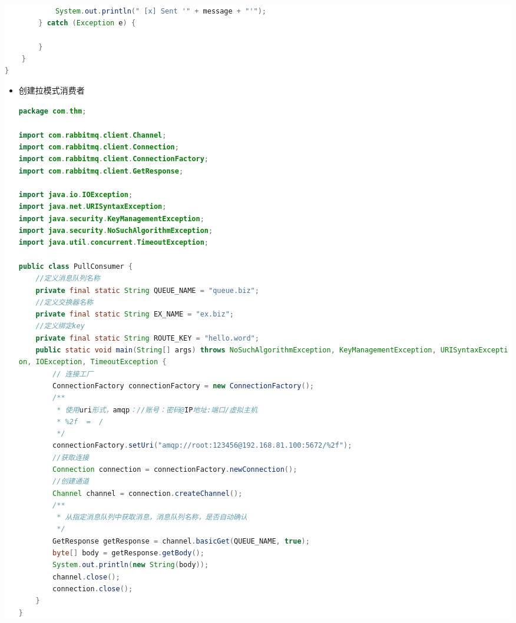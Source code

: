   ```java
              System.out.println(" [x] Sent '" + message + "'");
          } catch (Exception e) {
  
          }
      }
  }
  ```

- 创建拉模式消费者

  ```java
  package com.thm;
  
  import com.rabbitmq.client.Channel;
  import com.rabbitmq.client.Connection;
  import com.rabbitmq.client.ConnectionFactory;
  import com.rabbitmq.client.GetResponse;
  
  import java.io.IOException;
  import java.net.URISyntaxException;
  import java.security.KeyManagementException;
  import java.security.NoSuchAlgorithmException;
  import java.util.concurrent.TimeoutException;
  
  public class PullConsumer {
      //定义消息队列名称
      private final static String QUEUE_NAME = "queue.biz";
      //定义交换器名称
      private final static String EX_NAME = "ex.biz";
      //定义绑定key
      private final static String ROUTE_KEY = "hello.word";
      public static void main(String[] args) throws NoSuchAlgorithmException, KeyManagementException, URISyntaxException, IOException, TimeoutException {
          // 连接工厂
          ConnectionFactory connectionFactory = new ConnectionFactory();
          /**
           * 使用uri形式，amqp：//账号：密码@IP地址:端口/虚拟主机
           * %2f  =  /
           */
          connectionFactory.setUri("amqp://root:123456@192.168.81.100:5672/%2f");
          //获取连接
          Connection connection = connectionFactory.newConnection();
          //创建通道
          Channel channel = connection.createChannel();
          /**
           * 从指定消息队列中获取消息，消息队列名称，是否自动确认
           */
          GetResponse getResponse = channel.basicGet(QUEUE_NAME, true);
          byte[] body = getResponse.getBody();
          System.out.println(new String(body));
          channel.close();
          connection.close();
      }
  }
  ```
